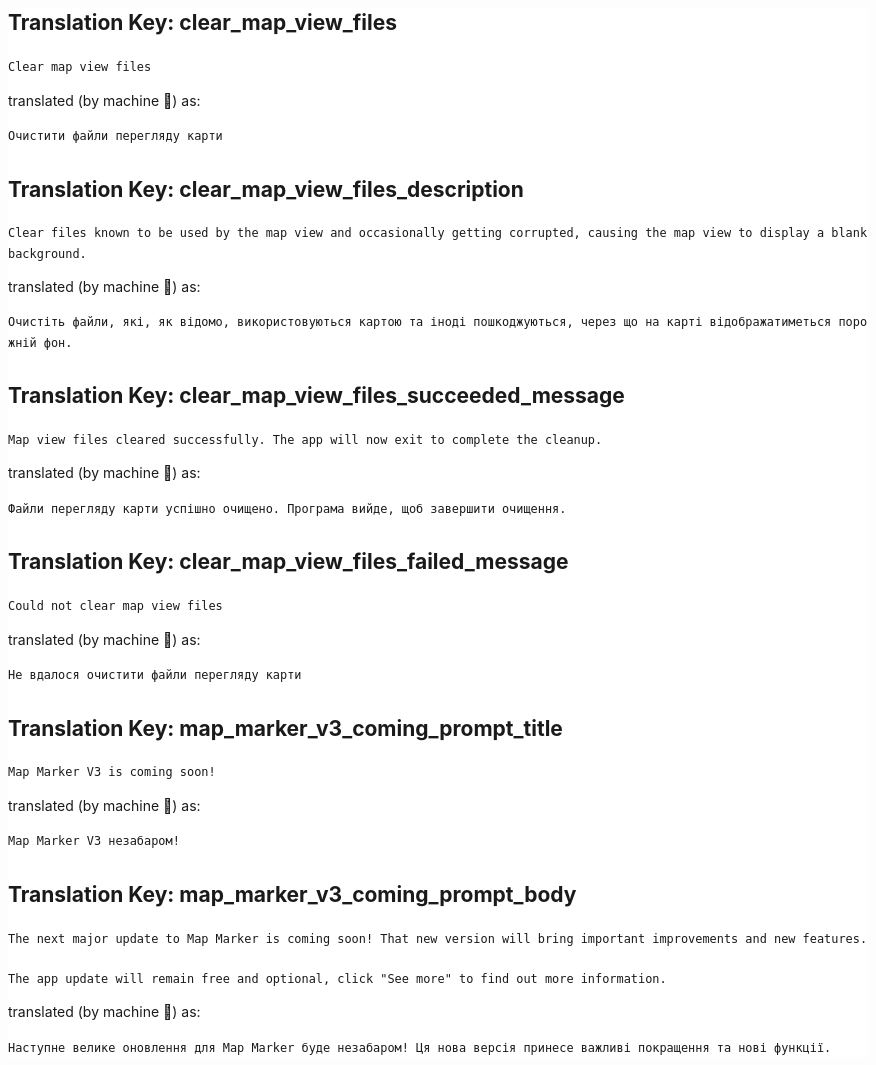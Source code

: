 
## Translation Key: clear_map_view_files
```
Clear map view files
```
translated (by machine 🤖) as:
```
Очистити файли перегляду карти
```


## Translation Key: clear_map_view_files_description
```
Clear files known to be used by the map view and occasionally getting corrupted, causing the map view to display a blank background.
```
translated (by machine 🤖) as:
```
Очистіть файли, які, як відомо, використовуються картою та іноді пошкоджуються, через що на карті відображатиметься порожній фон.
```


## Translation Key: clear_map_view_files_succeeded_message
```
Map view files cleared successfully. The app will now exit to complete the cleanup.
```
translated (by machine 🤖) as:
```
Файли перегляду карти успішно очищено. Програма вийде, щоб завершити очищення.
```


## Translation Key: clear_map_view_files_failed_message
```
Could not clear map view files
```
translated (by machine 🤖) as:
```
Не вдалося очистити файли перегляду карти
```


## Translation Key: map_marker_v3_coming_prompt_title
```
Map Marker V3 is coming soon!
```
translated (by machine 🤖) as:
```
Map Marker V3 незабаром!
```


## Translation Key: map_marker_v3_coming_prompt_body
```
The next major update to Map Marker is coming soon! That new version will bring important improvements and new features.

The app update will remain free and optional, click "See more" to find out more information.
```
translated (by machine 🤖) as:
```
Наступне велике оновлення для Map Marker буде незабаром! Ця нова версія принесе важливі покращення та нові функції.

```